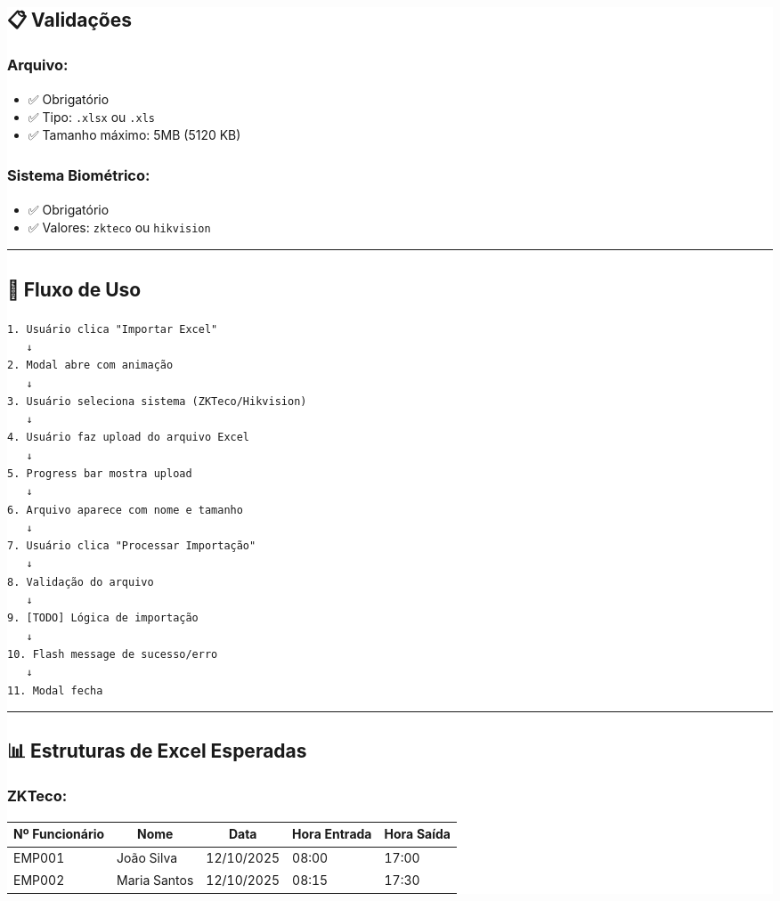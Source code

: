 
## 📋 Validações

### **Arquivo:**
- ✅ Obrigatório
- ✅ Tipo: `.xlsx` ou `.xls`
- ✅ Tamanho máximo: 5MB (5120 KB)

### **Sistema Biométrico:**
- ✅ Obrigatório
- ✅ Valores: `zkteco` ou `hikvision`

---

## 🔄 Fluxo de Uso

```
1. Usuário clica "Importar Excel"
   ↓
2. Modal abre com animação
   ↓
3. Usuário seleciona sistema (ZKTeco/Hikvision)
   ↓
4. Usuário faz upload do arquivo Excel
   ↓
5. Progress bar mostra upload
   ↓
6. Arquivo aparece com nome e tamanho
   ↓
7. Usuário clica "Processar Importação"
   ↓
8. Validação do arquivo
   ↓
9. [TODO] Lógica de importação
   ↓
10. Flash message de sucesso/erro
   ↓
11. Modal fecha
```

---

## 📊 Estruturas de Excel Esperadas

### **ZKTeco:**

| Nº Funcionário | Nome | Data | Hora Entrada | Hora Saída |
|----------------|------|------|--------------|------------|
| EMP001 | João Silva | 12/10/2025 | 08:00 | 17:00 |
| EMP002 | Maria Santos | 12/10/2025 | 08:15 | 17:30 |
